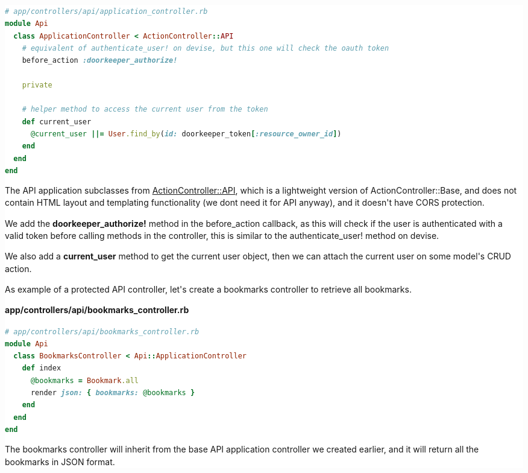 ```ruby
# app/controllers/api/application_controller.rb
module Api
  class ApplicationController < ActionController::API
    # equivalent of authenticate_user! on devise, but this one will check the oauth token
    before_action :doorkeeper_authorize!

    private

    # helper method to access the current user from the token
    def current_user
      @current_user ||= User.find_by(id: doorkeeper_token[:resource_owner_id])
    end
  end
end
```



The API application subclasses from [ActionController::API](https://api.rubyonrails.org/classes/ActionController/API.html), which is a lightweight version of ActionController::Base, and does not contain HTML layout and templating functionality (we dont need it for API anyway), and it doesn't have CORS protection.



We add the **doorkeeper_authorize!** method in the before_action callback, as this will check if the user is authenticated with a valid token before calling methods in the controller, this is similar to the authenticate_user! method on devise.



We also add a **current_user** method to get the current user object, then we can attach the current user on some model's CRUD action.



As example of a protected API controller, let's create a bookmarks controller to retrieve all bookmarks.



**app/controllers/api/bookmarks_controller.rb**

```ruby
# app/controllers/api/bookmarks_controller.rb
module Api
  class BookmarksController < Api::ApplicationController
    def index
      @bookmarks = Bookmark.all
      render json: { bookmarks: @bookmarks }
    end
  end
end
```



The bookmarks controller will inherit from the base API application controller we created earlier, and it will return all the bookmarks in JSON format.
